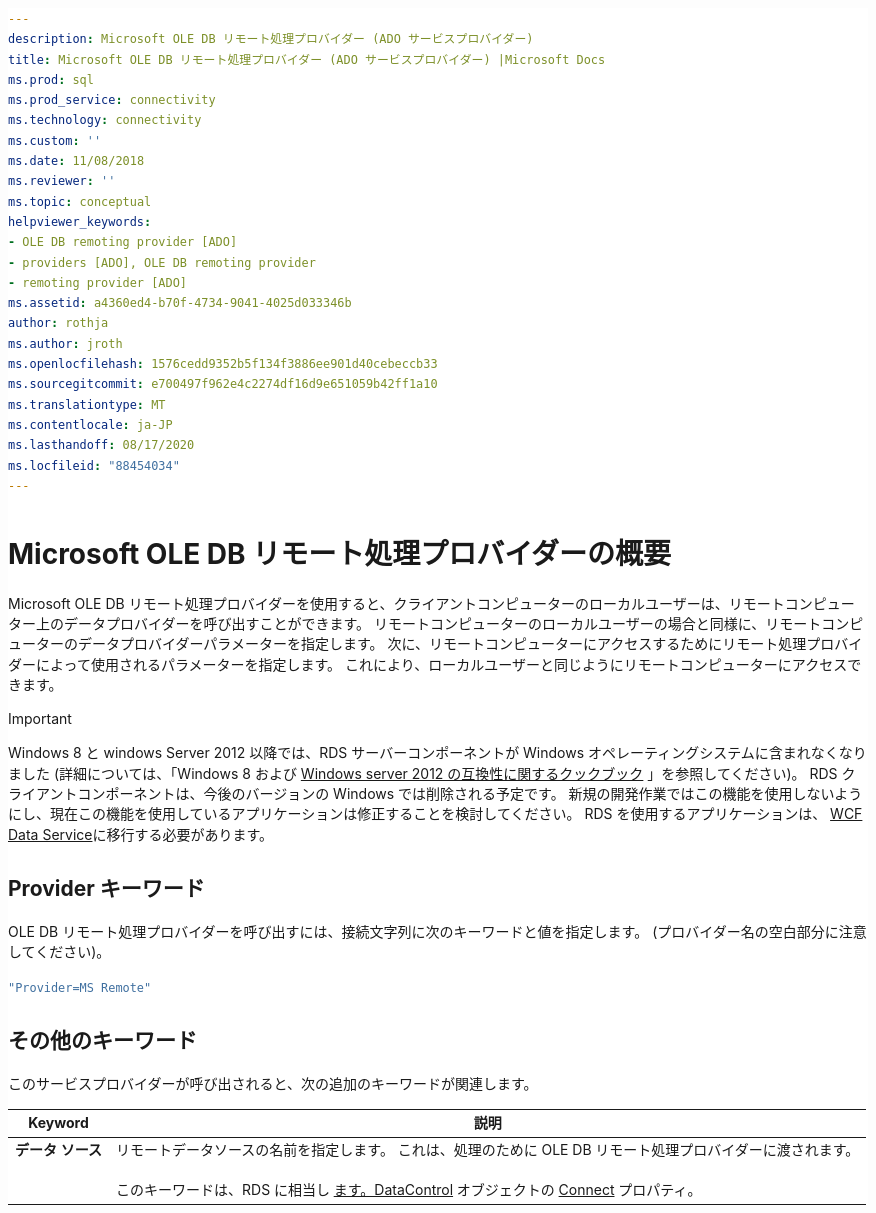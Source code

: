 ```yaml
---
description: Microsoft OLE DB リモート処理プロバイダー (ADO サービスプロバイダー)
title: Microsoft OLE DB リモート処理プロバイダー (ADO サービスプロバイダー) |Microsoft Docs
ms.prod: sql
ms.prod_service: connectivity
ms.technology: connectivity
ms.custom: ''
ms.date: 11/08/2018
ms.reviewer: ''
ms.topic: conceptual
helpviewer_keywords:
- OLE DB remoting provider [ADO]
- providers [ADO], OLE DB remoting provider
- remoting provider [ADO]
ms.assetid: a4360ed4-b70f-4734-9041-4025d033346b
author: rothja
ms.author: jroth
ms.openlocfilehash: 1576cedd9352b5f134f3886ee901d40cebeccb33
ms.sourcegitcommit: e700497f962e4c2274df16d9e651059b42ff1a10
ms.translationtype: MT
ms.contentlocale: ja-JP
ms.lasthandoff: 08/17/2020
ms.locfileid: "88454034"
---
```

# <a name="microsoft-ole-db-remoting-provider-overview"></a>Microsoft OLE DB リモート処理プロバイダーの概要
Microsoft OLE DB リモート処理プロバイダーを使用すると、クライアントコンピューターのローカルユーザーは、リモートコンピューター上のデータプロバイダーを呼び出すことができます。 リモートコンピューターのローカルユーザーの場合と同様に、リモートコンピューターのデータプロバイダーパラメーターを指定します。 次に、リモートコンピューターにアクセスするためにリモート処理プロバイダーによって使用されるパラメーターを指定します。 これにより、ローカルユーザーと同じようにリモートコンピューターにアクセスできます。

> [!IMPORTANT]
>  Windows 8 と windows Server 2012 以降では、RDS サーバーコンポーネントが Windows オペレーティングシステムに含まれなくなりました (詳細については、「Windows 8 および [Windows server 2012 の互換性に関するクックブック](https://www.microsoft.com/download/details.aspx?id=27416) 」を参照してください)。 RDS クライアントコンポーネントは、今後のバージョンの Windows では削除される予定です。 新規の開発作業ではこの機能を使用しないようにし、現在この機能を使用しているアプリケーションは修正することを検討してください。 RDS を使用するアプリケーションは、  [WCF Data Service](https://go.microsoft.com/fwlink/?LinkId=199565)に移行する必要があります。

## <a name="provider-keyword"></a>Provider キーワード
 OLE DB リモート処理プロバイダーを呼び出すには、接続文字列に次のキーワードと値を指定します。 (プロバイダー名の空白部分に注意してください)。

```vb
"Provider=MS Remote"
```

## <a name="additional-keywords"></a>その他のキーワード
 このサービスプロバイダーが呼び出されると、次の追加のキーワードが関連します。

|Keyword|説明|
|-------------|-----------------|
|**データ ソース**|リモートデータソースの名前を指定します。 これは、処理のために OLE DB リモート処理プロバイダーに渡されます。<br /><br /> このキーワードは、RDS に相当し [ます。DataControl](../../../ado/reference/rds-api/datacontrol-object-rds.md) オブジェクトの [Connect](../../../ado/reference/rds-api/connect-property-rds.md) プロパティ。|
